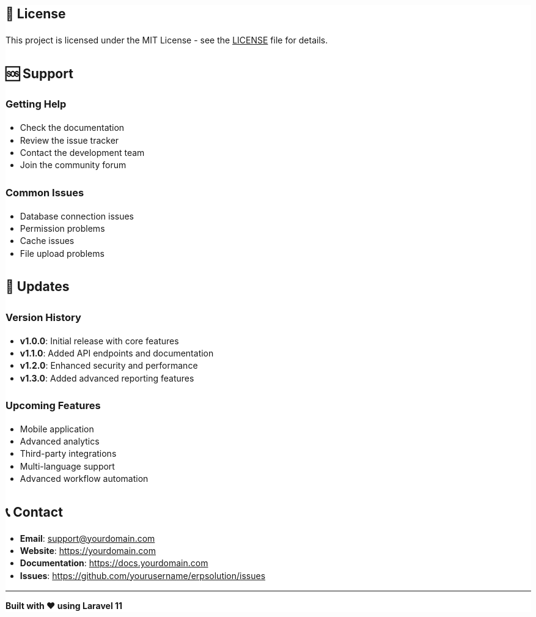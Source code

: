 ## 📄 License

This project is licensed under the MIT License - see the [LICENSE](LICENSE) file for details.

## 🆘 Support

### Getting Help
- Check the documentation
- Review the issue tracker
- Contact the development team
- Join the community forum

### Common Issues
- Database connection issues
- Permission problems
- Cache issues
- File upload problems

## 🔄 Updates

### Version History
- **v1.0.0**: Initial release with core features
- **v1.1.0**: Added API endpoints and documentation
- **v1.2.0**: Enhanced security and performance
- **v1.3.0**: Added advanced reporting features

### Upcoming Features
- Mobile application
- Advanced analytics
- Third-party integrations
- Multi-language support
- Advanced workflow automation

## 📞 Contact

- **Email**: support@yourdomain.com
- **Website**: https://yourdomain.com
- **Documentation**: https://docs.yourdomain.com
- **Issues**: https://github.com/yourusername/erpsolution/issues

---

**Built with ❤️ using Laravel 11**